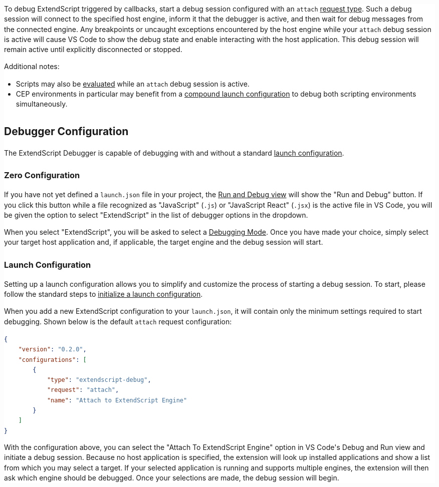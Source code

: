 To debug ExtendScript triggered by callbacks, start a debug session configured with an `attach` [request type](#attach-and-launch-mode-support). Such a debug session will connect to the specified host engine, inform it that the debugger is active, and then wait for debug messages from the connected engine. Any breakpoints or uncaught exceptions encountered by the host engine while your `attach` debug session is active will cause VS Code to show the debug state and enable interacting with the host application. This debug session will remain active until explicitly disconnected or stopped.

Additional notes:

- Scripts may also be [evaluated](#running-a-script) while an `attach` debug session is active.
- CEP environments in particular may benefit from a [compound launch configuration](#compound-launch-configurations) to debug both scripting environments simultaneously.

## Debugger Configuration

The ExtendScript Debugger is capable of debugging with and without a standard [launch configuration](https://code.visualstudio.com/docs/editor/debugging#_launch-configurations).

### Zero Configuration

If you have not yet defined a `launch.json` file in your project, the [Run and Debug view](https://code.visualstudio.com/docs/editor/debugging#_run-view) will show the "Run and Debug" button. If you click this button while a file recognized as "JavaScript" (`.js`) or "JavaScript React" (`.jsx`) is the active file in VS Code, you will be given the option to select "ExtendScript" in the list of debugger options in the dropdown.

When you select "ExtendScript", you will be asked to select a [Debugging Mode](#attach-and-launch-mode-support). Once you have made your choice, simply select your target host application and, if applicable, the target engine and the debug session will start.

### Launch Configuration

Setting up a launch configuration allows you to simplify and customize the process of starting a debug session. To start, please follow the standard steps to [initialize a launch configuration](https://code.visualstudio.com/docs/editor/debugging#_launch-configurations).

When you add a new ExtendScript configuration to your `launch.json`, it will contain only the minimum settings required to start debugging. Shown below is the default `attach` request configuration:

```json
{
    "version": "0.2.0",
    "configurations": [
        {
            "type": "extendscript-debug",
            "request": "attach",
            "name": "Attach to ExtendScript Engine"
        }
    ]
}
```

With the configuration above, you can select the "Attach To ExtendScript Engine" option in VS Code's Debug and Run view and initiate a debug session. Because no host application is specified, the extension will look up installed applications and show a list from which you may select a target. If your selected application is running and supports multiple engines, the extension will then ask which engine should be debugged. Once your selections are made, the debug session will begin.
